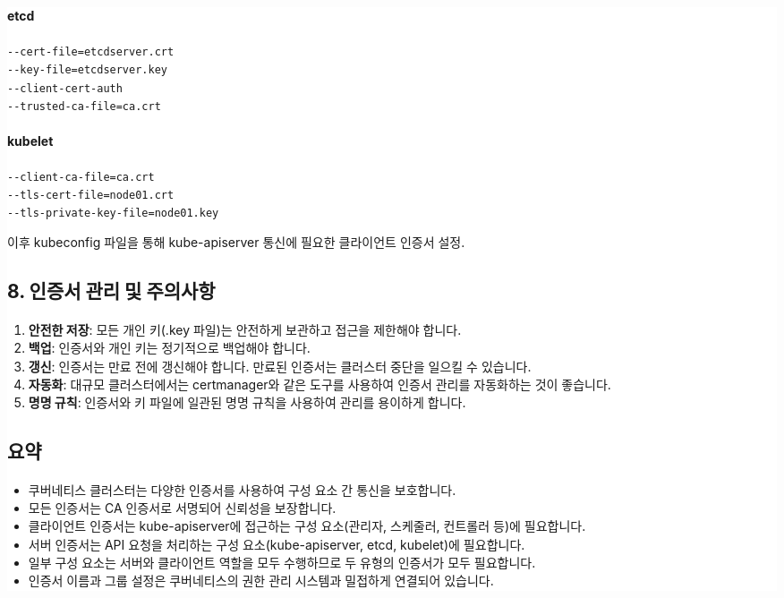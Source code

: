 #### etcd

```
--cert-file=etcdserver.crt
--key-file=etcdserver.key
--client-cert-auth
--trusted-ca-file=ca.crt
```

#### kubelet

```
--client-ca-file=ca.crt
--tls-cert-file=node01.crt
--tls-private-key-file=node01.key
```

이후 kubeconfig 파일을 통해 kube-apiserver 통신에 필요한 클라이언트 인증서 설정.

## 8. 인증서 관리 및 주의사항

1. **안전한 저장**: 모든 개인 키(.key 파일)는 안전하게 보관하고 접근을 제한해야 합니다.
2. **백업**: 인증서와 개인 키는 정기적으로 백업해야 합니다.
3. **갱신**: 인증서는 만료 전에 갱신해야 합니다. 만료된 인증서는 클러스터 중단을 일으킬 수 있습니다.
4. **자동화**: 대규모 클러스터에서는 certmanager와 같은 도구를 사용하여 인증서 관리를 자동화하는 것이 좋습니다.
5. **명명 규칙**: 인증서와 키 파일에 일관된 명명 규칙을 사용하여 관리를 용이하게 합니다.

## 요약

- 쿠버네티스 클러스터는 다양한 인증서를 사용하여 구성 요소 간 통신을 보호합니다.
- 모든 인증서는 CA 인증서로 서명되어 신뢰성을 보장합니다.
- 클라이언트 인증서는 kube-apiserver에 접근하는 구성 요소(관리자, 스케줄러, 컨트롤러 등)에 필요합니다.
- 서버 인증서는 API 요청을 처리하는 구성 요소(kube-apiserver, etcd, kubelet)에 필요합니다.
- 일부 구성 요소는 서버와 클라이언트 역할을 모두 수행하므로 두 유형의 인증서가 모두 필요합니다.
- 인증서 이름과 그룹 설정은 쿠버네티스의 권한 관리 시스템과 밀접하게 연결되어 있습니다.